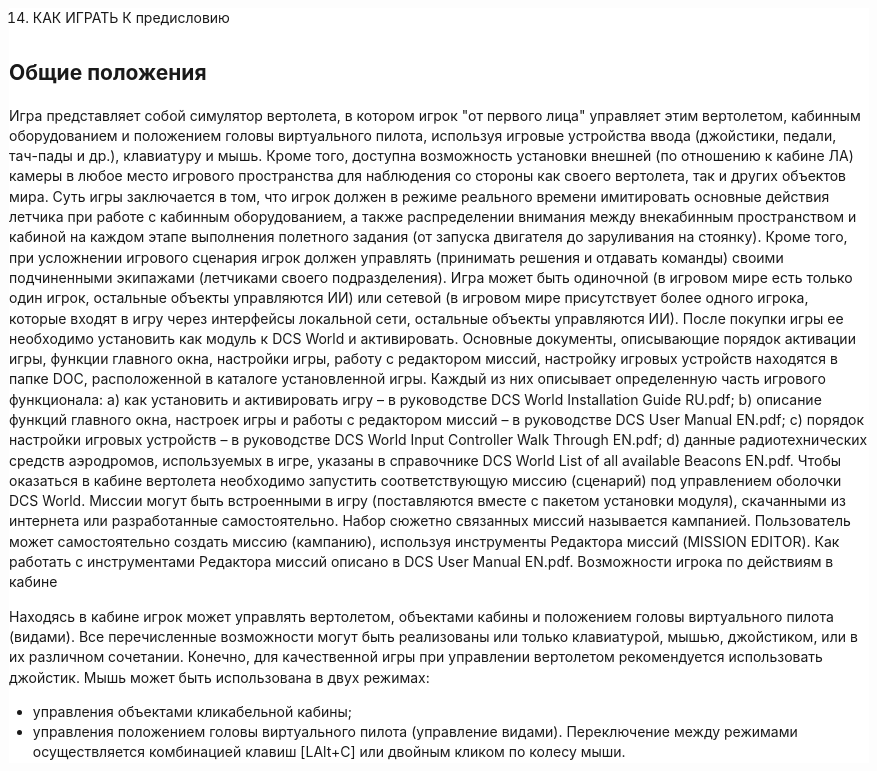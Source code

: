 14. КАК ИГРАТЬ
К предисловию

## Общие положения
Игра представляет собой симулятор вертолета, в котором игрок "от первого
лица" управляет этим вертолетом, кабинным оборудованием и положением
головы виртуального пилота, используя игровые устройства ввода (джойстики,
педали, тач-пады и др.), клавиатуру и мышь.
Кроме того, доступна возможность установки внешней (по отношению к кабине
ЛА) камеры в любое место игрового пространства для наблюдения со стороны
как своего вертолета, так и других объектов мира.
Суть игры заключается в том, что игрок должен в режиме реального времени
имитировать основные действия летчика при работе с кабинным
оборудованием, а также распределении внимания между внекабинным
пространством и кабиной на каждом этапе выполнения полетного задания (от
запуска двигателя до заруливания на стоянку). Кроме того, при усложнении
игрового сценария игрок должен управлять (принимать решения и отдавать
команды) своими подчиненными экипажами (летчиками своего подразделения).
Игра может быть одиночной (в игровом мире есть только один игрок, остальные
объекты управляются ИИ) или сетевой (в игровом мире присутствует более
одного игрока, которые входят в игру через интерфейсы локальной сети,
остальные объекты управляются ИИ).
После покупки игры ее необходимо установить как модуль к DCS World и
активировать. Основные документы, описывающие порядок активации игры,
функции главного окна, настройки игры, работу с редактором миссий,
настройку игровых устройств находятся в папке DOC, расположенной в каталоге
установленной игры. Каждый из них описывает определенную часть игрового
функционала:
a) как установить и активировать игру – в руководстве
DCS World Installation Guide RU.pdf;
b) описание функций главного окна, настроек игры и работы с редактором
миссий – в руководстве
DCS User Manual EN.pdf;
c) порядок настройки игровых устройств – в руководстве
DCS World Input Controller Walk Through EN.pdf;
d) данные радиотехнических средств аэродромов, используемых в игре,
указаны в справочнике
DCS World List of all available Beacons EN.pdf.
Чтобы оказаться в кабине вертолета необходимо запустить соответствующую
миссию (сценарий) под управлением оболочки DCS World. Миссии могут быть
встроенными в игру (поставляются вместе с пакетом установки модуля),
скачанными из интернета или разработанные самостоятельно. Набор сюжетно
связанных миссий называется кампанией. Пользователь может самостоятельно
создать миссию (кампанию), используя инструменты Редактора миссий
(MISSION EDITOR). Как работать с инструментами Редактора миссий описано в
DCS User Manual EN.pdf.
Возможности игрока по действиям в кабине

Находясь в кабине игрок может управлять вертолетом, объектами кабины
и положением головы виртуального пилота (видами). Все перечисленные
возможности могут быть реализованы или только клавиатурой, мышью,
джойстиком, или в их различном сочетании. Конечно, для качественной игры
при управлении вертолетом рекомендуется использовать джойстик.
Мышь может быть использована в двух режимах:
- управления объектами кликабельной кабины;
- управления положением головы виртуального пилота (управление
видами). Переключение между режимами осуществляется
комбинацией клавиш [LAlt+C] или двойным кликом по колесу мыши.

